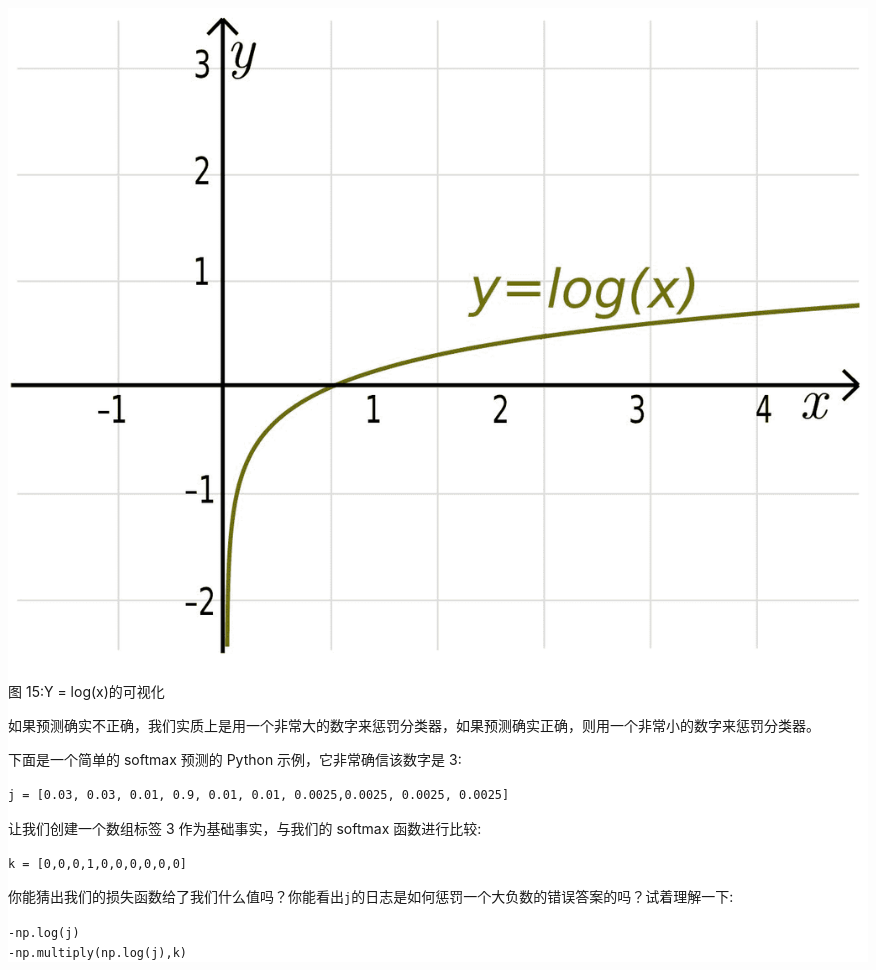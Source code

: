 ![](img/559d0f5f-c295-4752-b80b-091aa75944ac.png)

图 15:Y = log(x)的可视化

如果预测确实不正确，我们实质上是用一个非常大的数字来惩罚分类器，如果预测确实正确，则用一个非常小的数字来惩罚分类器。

下面是一个简单的 softmax 预测的 Python 示例，它非常确信该数字是 3:

```
j = [0.03, 0.03, 0.01, 0.9, 0.01, 0.01, 0.0025,0.0025, 0.0025, 0.0025]
```

让我们创建一个数组标签 3 作为基础事实，与我们的 softmax 函数进行比较:

```
k = [0,0,0,1,0,0,0,0,0,0]
```

你能猜出我们的损失函数给了我们什么值吗？你能看出`j`的日志是如何惩罚一个大负数的错误答案的吗？试着理解一下:

```
-np.log(j)
-np.multiply(np.log(j),k)
```
